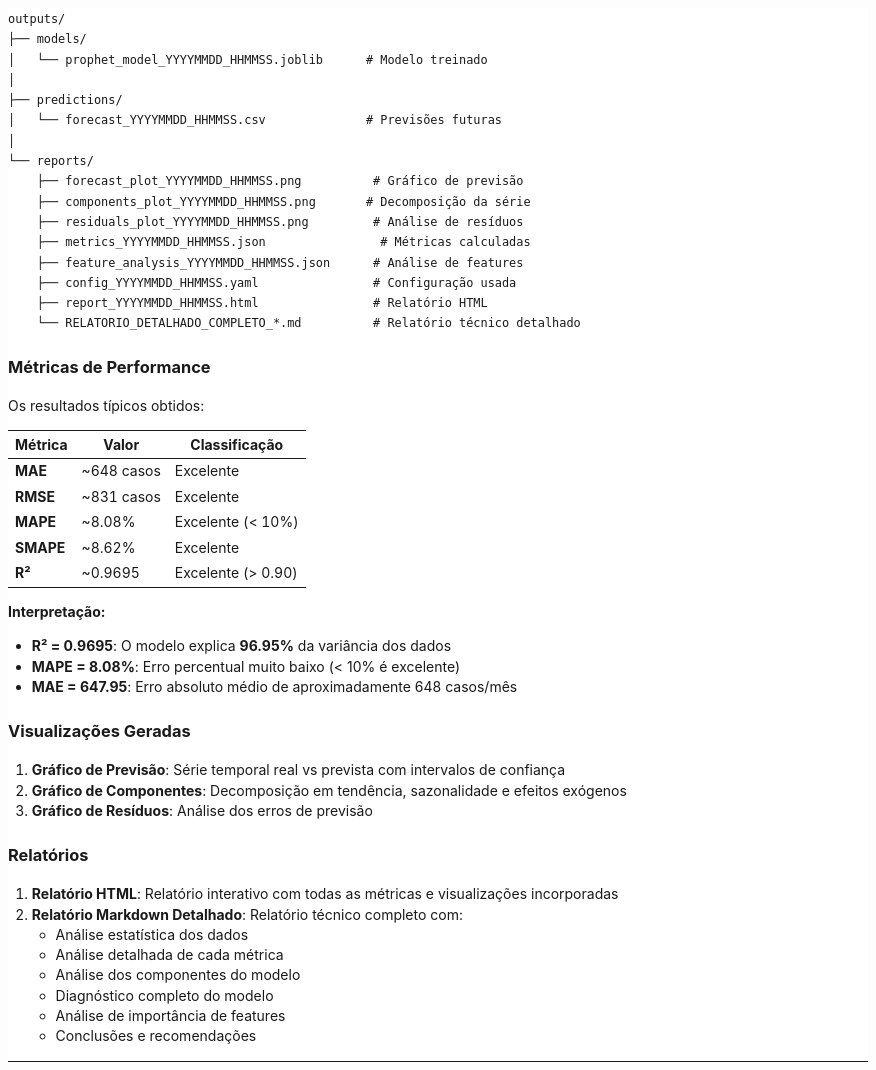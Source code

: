 ```
outputs/
├── models/
│   └── prophet_model_YYYYMMDD_HHMMSS.joblib      # Modelo treinado
│
├── predictions/
│   └── forecast_YYYYMMDD_HHMMSS.csv              # Previsões futuras
│
└── reports/
    ├── forecast_plot_YYYYMMDD_HHMMSS.png          # Gráfico de previsão
    ├── components_plot_YYYYMMDD_HHMMSS.png       # Decomposição da série
    ├── residuals_plot_YYYYMMDD_HHMMSS.png         # Análise de resíduos
    ├── metrics_YYYYMMDD_HHMMSS.json                # Métricas calculadas
    ├── feature_analysis_YYYYMMDD_HHMMSS.json      # Análise de features
    ├── config_YYYYMMDD_HHMMSS.yaml                # Configuração usada
    ├── report_YYYYMMDD_HHMMSS.html                # Relatório HTML
    └── RELATORIO_DETALHADO_COMPLETO_*.md          # Relatório técnico detalhado
```

### Métricas de Performance

Os resultados típicos obtidos:

| Métrica | Valor | Classificação |
|---------|-------|---------------|
| **MAE** | ~648 casos | Excelente |
| **RMSE** | ~831 casos | Excelente |
| **MAPE** | ~8.08% | Excelente (< 10%) |
| **SMAPE** | ~8.62% | Excelente |
| **R²** | ~0.9695 | Excelente (> 0.90) |

**Interpretação:**
- **R² = 0.9695**: O modelo explica **96.95%** da variância dos dados
- **MAPE = 8.08%**: Erro percentual muito baixo (< 10% é excelente)
- **MAE = 647.95**: Erro absoluto médio de aproximadamente 648 casos/mês

### Visualizações Geradas

1. **Gráfico de Previsão**: Série temporal real vs prevista com intervalos de confiança
2. **Gráfico de Componentes**: Decomposição em tendência, sazonalidade e efeitos exógenos
3. **Gráfico de Resíduos**: Análise dos erros de previsão

### Relatórios

1. **Relatório HTML**: Relatório interativo com todas as métricas e visualizações incorporadas
2. **Relatório Markdown Detalhado**: Relatório técnico completo com:
   - Análise estatística dos dados
   - Análise detalhada de cada métrica
   - Análise dos componentes do modelo
   - Diagnóstico completo do modelo
   - Análise de importância de features
   - Conclusões e recomendações

---